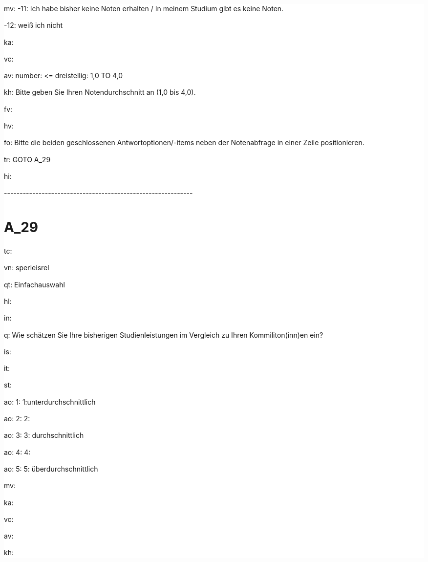 mv: -11: Ich habe bisher keine Noten erhalten / In meinem Studium gibt es keine Noten.

\-12: weiß ich nicht

ka:

vc:

av: number: \<= dreistellig: 1,0 TO 4,0

kh: Bitte geben Sie Ihren Notendurchschnitt an (1,0 bis 4,0).

fv:

hv:

fo: Bitte die beiden geschlossenen Antwortoptionen/-items neben der Notenabfrage in einer Zeile positionieren.

tr: GOTO A_29

hi:

\------------------------------------------------------------

A_29
=========

tc:

vn: sperleisrel

qt: Einfachauswahl

hl:

in:

q: Wie schätzen Sie Ihre bisherigen	Studienleistungen im Vergleich zu Ihren Kommiliton(inn)en ein?

is:

it:

st:

ao: 1: 1:unterdurchschnittlich

ao: 2: 2:

ao: 3: 3: durchschnittlich

ao: 4: 4:

ao: 5: 5: überdurchschnittlich

mv:

ka:

vc:

av:

kh:
